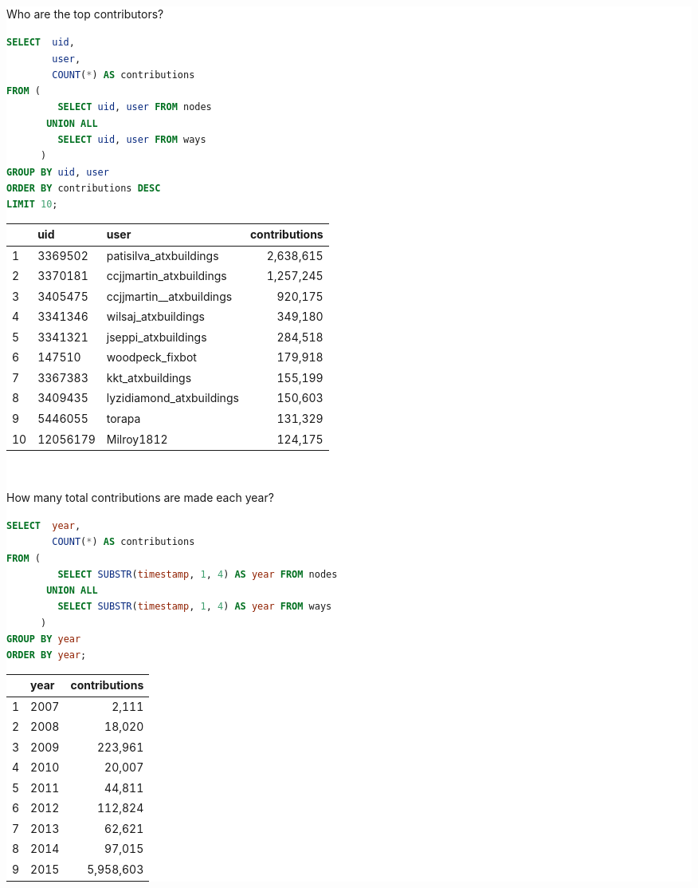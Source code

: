 Who are the top contributors?
~~~sql
SELECT  uid,  
        user,  
        COUNT(*) AS contributions  
FROM (  
         SELECT uid, user FROM nodes  
       UNION ALL  
         SELECT uid, user FROM ways  
      )  
GROUP BY uid, user  
ORDER BY contributions DESC  
LIMIT 10;
~~~

|     | uid      | user                     | contributions |
|:----|:---------|:-------------------------|--------------:|
| 1   | 3369502  | patisilva_atxbuildings   |     2,638,615 |
| 2   | 3370181  | ccjjmartin_atxbuildings  |     1,257,245 |
| 3   | 3405475  | ccjjmartin__atxbuildings |       920,175 |
| 4   | 3341346  | wilsaj_atxbuildings      |       349,180 |
| 5   | 3341321  | jseppi_atxbuildings      |       284,518 |
| 6   | 147510   | woodpeck_fixbot          |       179,918 |
| 7   | 3367383  | kkt_atxbuildings         |       155,199 |
| 8   | 3409435  | lyzidiamond_atxbuildings |       150,603 |
| 9   | 5446055  | torapa                   |       131,329 |
| 10  | 12056179 | Milroy1812               |       124,175 |
<br>

How many total contributions are made each year?
~~~sql
SELECT  year,  
        COUNT(*) AS contributions  
FROM (  
         SELECT SUBSTR(timestamp, 1, 4) AS year FROM nodes  
       UNION ALL  
         SELECT SUBSTR(timestamp, 1, 4) AS year FROM ways  
      )  
GROUP BY year  
ORDER BY year;
~~~

|     | year | contributions |
|:----|:-----|--------------:|
| 1   | 2007 |         2,111 |
| 2   | 2008 |        18,020 |
| 3   | 2009 |       223,961 |
| 4   | 2010 |        20,007 |
| 5   | 2011 |        44,811 |
| 6   | 2012 |       112,824 |
| 7   | 2013 |        62,621 |
| 8   | 2014 |        97,015 |
| 9   | 2015 |     5,958,603 |